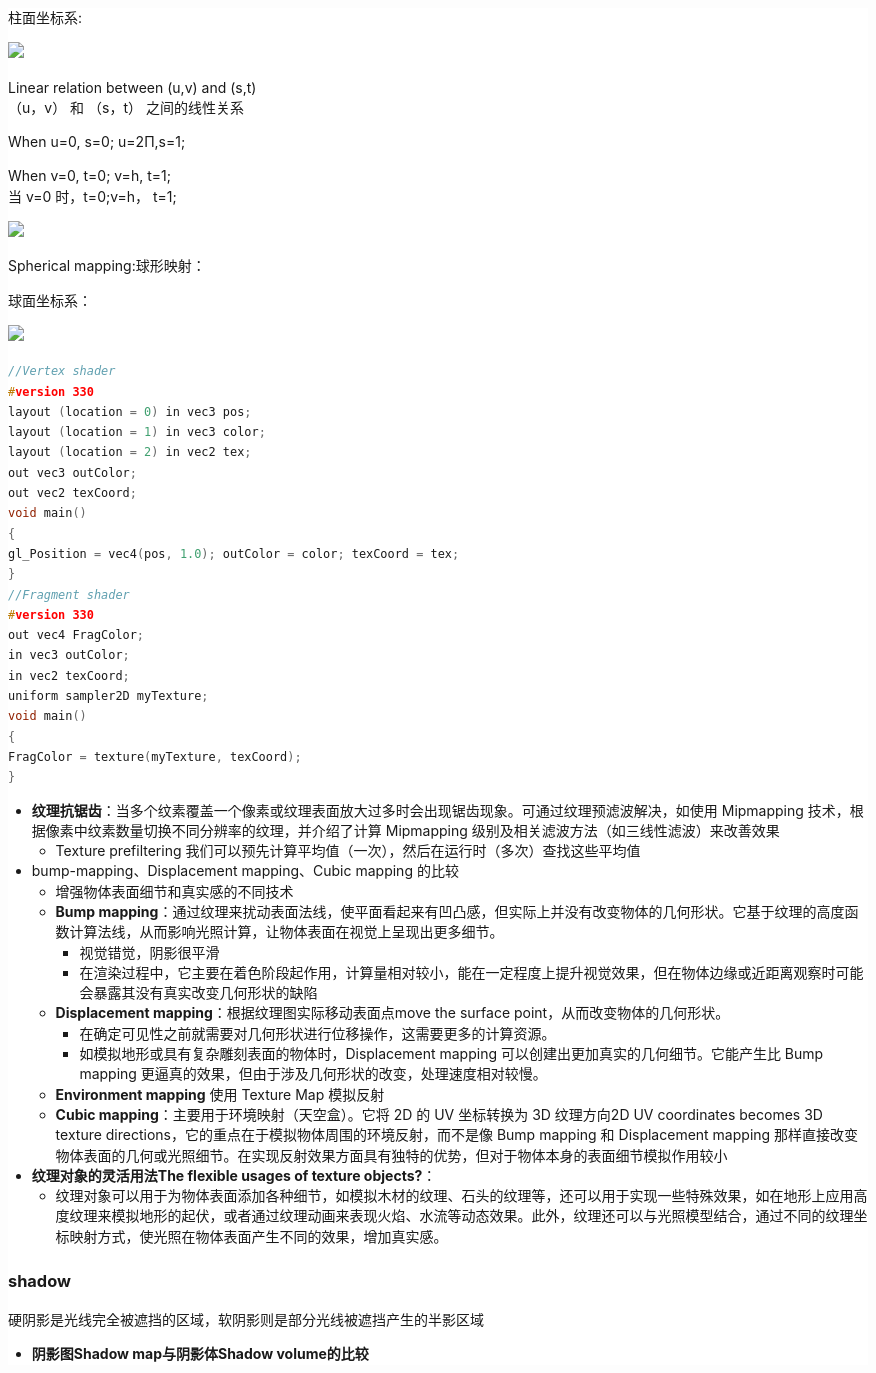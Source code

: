 柱面坐标系:

![](https://i-blog.csdnimg.cn/direct/c4e23f522f9c4e34b91d363d7dc4d162.png)

Linear relation between (u,v) and (s,t)  
（u，v） 和 （s，t） 之间的线性关系

When u=0, s=0; u=2Π,s=1;

When v=0, t=0; v=h, t=1;  
当 v=0 时，t=0;v=h， t=1;

![](https://i-blog.csdnimg.cn/direct/e87a462e06b94c179c0cef66fc015882.png)

Spherical mapping:球形映射：

球面坐标系：

![](https://i-blog.csdnimg.cn/direct/da9bd45c2994487095ac83ab20bef269.png)
```c
//Vertex shader  
#version 330  
layout (location = 0) in vec3 pos;  
layout (location = 1) in vec3 color;  
layout (location = 2) in vec2 tex;  
out vec3 outColor;  
out vec2 texCoord;  
void main()  
{  
gl_Position = vec4(pos, 1.0); outColor = color; texCoord = tex;  
}  
//Fragment shader  
#version 330  
out vec4 FragColor;  
in vec3 outColor;  
in vec2 texCoord;  
uniform sampler2D myTexture;  
void main()  
{  
FragColor = texture(myTexture, texCoord);  
}
```
- **纹理抗锯齿**：当多个纹素覆盖一个像素或纹理表面放大过多时会出现锯齿现象。可通过纹理预滤波解决，如使用 Mipmapping 技术，根据像素中纹素数量切换不同分辨率的纹理，并介绍了计算 Mipmapping 级别及相关滤波方法（如三线性滤波）来改善效果
	- Texture prefiltering 我们可以预先计算平均值（一次），然后在运行时（多次）查找这些平均值
- bump-mapping、Displacement mapping、Cubic mapping 的比较 
	- 增强物体表面细节和真实感的不同技术
    - **Bump mapping**：通过纹理来扰动表面法线，使平面看起来有凹凸感，但实际上并没有改变物体的几何形状。它基于纹理的高度函数计算法线，从而影响光照计算，让物体表面在视觉上呈现出更多细节。
	    - 视觉错觉，阴影很平滑
	    - 在渲染过程中，它主要在着色阶段起作用，计算量相对较小，能在一定程度上提升视觉效果，但在物体边缘或近距离观察时可能会暴露其没有真实改变几何形状的缺陷
    - **Displacement mapping**：根据纹理图实际移动表面点move the surface point，从而改变物体的几何形状。
	    - 在确定可见性之前就需要对几何形状进行位移操作，这需要更多的计算资源。
	    - 如模拟地形或具有复杂雕刻表面的物体时，Displacement mapping 可以创建出更加真实的几何细节。它能产生比 Bump mapping 更逼真的效果，但由于涉及几何形状的改变，处理速度相对较慢。
	- **Environment mapping**  使用 Texture Map 模拟反射
    - **Cubic mapping**：主要用于环境映射（天空盒）。它将 2D 的 UV 坐标转换为 3D 纹理方向2D UV coordinates becomes 3D texture directions，它的重点在于模拟物体周围的环境反射，而不是像 Bump mapping 和 Displacement mapping 那样直接改变物体表面的几何或光照细节。在实现反射效果方面具有独特的优势，但对于物体本身的表面细节模拟作用较小
- **纹理对象的灵活用法The flexible usages of texture objects?**：
	- 纹理对象可以用于为物体表面添加各种细节，如模拟木材的纹理、石头的纹理等，还可以用于实现一些特殊效果，如在地形上应用高度纹理来模拟地形的起伏，或者通过纹理动画来表现火焰、水流等动态效果。此外，纹理还可以与光照模型结合，通过不同的纹理坐标映射方式，使光照在物体表面产生不同的效果，增加真实感。
### shadow
硬阴影是光线完全被遮挡的区域，软阴影则是部分光线被遮挡产生的半影区域
- **阴影图Shadow map与阴影体Shadow volume的比较**